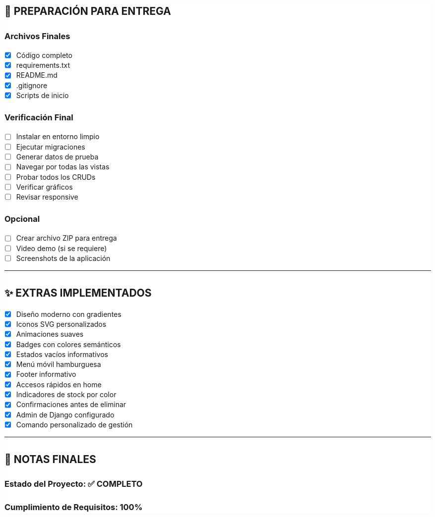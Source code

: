 
## 🚀 PREPARACIÓN PARA ENTREGA

### Archivos Finales
- [x] Código completo
- [x] requirements.txt
- [x] README.md
- [x] .gitignore
- [x] Scripts de inicio

### Verificación Final
- [ ] Instalar en entorno limpio
- [ ] Ejecutar migraciones
- [ ] Generar datos de prueba
- [ ] Navegar por todas las vistas
- [ ] Probar todos los CRUDs
- [ ] Verificar gráficos
- [ ] Revisar responsive

### Opcional
- [ ] Crear archivo ZIP para entrega
- [ ] Video demo (si se requiere)
- [ ] Screenshots de la aplicación

---

## ✨ EXTRAS IMPLEMENTADOS

- [x] Diseño moderno con gradientes
- [x] Iconos SVG personalizados
- [x] Animaciones suaves
- [x] Badges con colores semánticos
- [x] Estados vacíos informativos
- [x] Menú móvil hamburguesa
- [x] Footer informativo
- [x] Accesos rápidos en home
- [x] Indicadores de stock por color
- [x] Confirmaciones antes de eliminar
- [x] Admin de Django configurado
- [x] Comando personalizado de gestión

---

## 📝 NOTAS FINALES

### Estado del Proyecto: ✅ COMPLETO

### Cumplimiento de Requisitos: 100%
